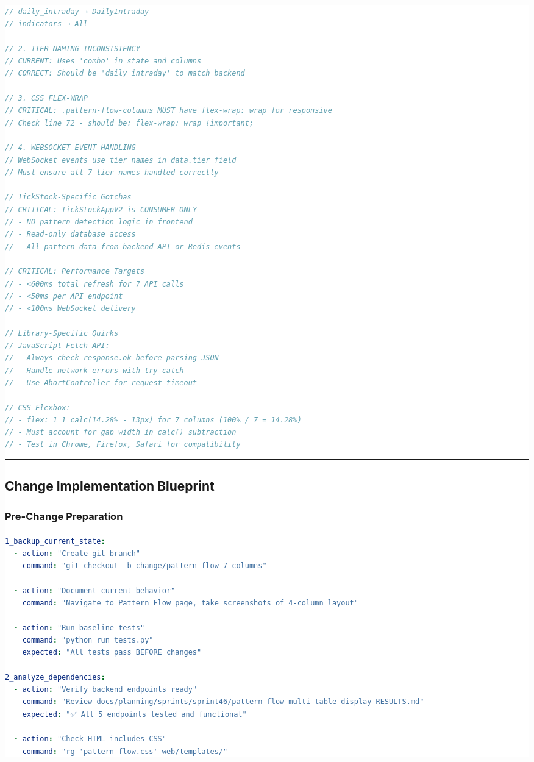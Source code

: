 ```javascript
// daily_intraday → DailyIntraday
// indicators → All

// 2. TIER NAMING INCONSISTENCY
// CURRENT: Uses 'combo' in state and columns
// CORRECT: Should be 'daily_intraday' to match backend

// 3. CSS FLEX-WRAP
// CRITICAL: .pattern-flow-columns MUST have flex-wrap: wrap for responsive
// Check line 72 - should be: flex-wrap: wrap !important;

// 4. WEBSOCKET EVENT HANDLING
// WebSocket events use tier names in data.tier field
// Must ensure all 7 tier names handled correctly

// TickStock-Specific Gotchas
// CRITICAL: TickStockAppV2 is CONSUMER ONLY
// - NO pattern detection logic in frontend
// - Read-only database access
// - All pattern data from backend API or Redis events

// CRITICAL: Performance Targets
// - <600ms total refresh for 7 API calls
// - <50ms per API endpoint
// - <100ms WebSocket delivery

// Library-Specific Quirks
// JavaScript Fetch API:
// - Always check response.ok before parsing JSON
// - Handle network errors with try-catch
// - Use AbortController for request timeout

// CSS Flexbox:
// - flex: 1 1 calc(14.28% - 13px) for 7 columns (100% / 7 = 14.28%)
// - Must account for gap width in calc() subtraction
// - Test in Chrome, Firefox, Safari for compatibility
```

---

## Change Implementation Blueprint

### Pre-Change Preparation

```yaml
1_backup_current_state:
  - action: "Create git branch"
    command: "git checkout -b change/pattern-flow-7-columns"

  - action: "Document current behavior"
    command: "Navigate to Pattern Flow page, take screenshots of 4-column layout"

  - action: "Run baseline tests"
    command: "python run_tests.py"
    expected: "All tests pass BEFORE changes"

2_analyze_dependencies:
  - action: "Verify backend endpoints ready"
    command: "Review docs/planning/sprints/sprint46/pattern-flow-multi-table-display-RESULTS.md"
    expected: "✅ All 5 endpoints tested and functional"

  - action: "Check HTML includes CSS"
    command: "rg 'pattern-flow.css' web/templates/"
```